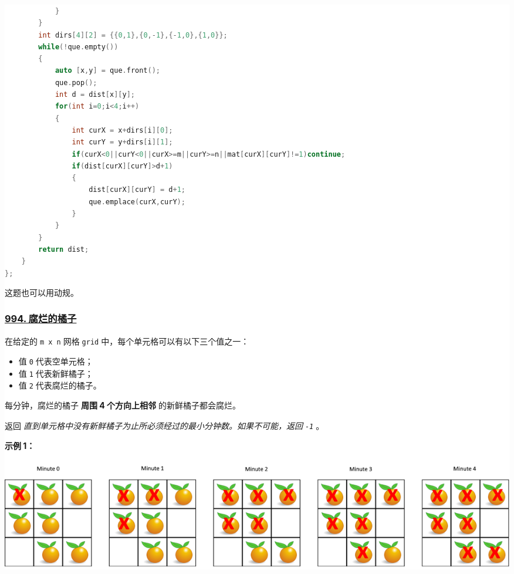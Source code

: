 ```C++
            }
        }
        int dirs[4][2] = {{0,1},{0,-1},{-1,0},{1,0}};
        while(!que.empty())
        {
            auto [x,y] = que.front();
            que.pop();
            int d = dist[x][y];
            for(int i=0;i<4;i++)
            {
                int curX = x+dirs[i][0];
                int curY = y+dirs[i][1];
                if(curX<0||curY<0||curX>=m||curY>=n||mat[curX][curY]!=1)continue;
                if(dist[curX][curY]>d+1)
                {
                    dist[curX][curY] = d+1;
                    que.emplace(curX,curY);
                }
            }
        }
        return dist;
    }
};
```

这题也可以用动规。



### [994. 腐烂的橘子](https://leetcode.cn/problems/rotting-oranges/)

在给定的 `m x n` 网格 `grid` 中，每个单元格可以有以下三个值之一：

- 值 `0` 代表空单元格；
- 值 `1` 代表新鲜橘子；
- 值 `2` 代表腐烂的橘子。

每分钟，腐烂的橘子 **周围 4 个方向上相邻** 的新鲜橘子都会腐烂。

返回 *直到单元格中没有新鲜橘子为止所必须经过的最小分钟数。如果不可能，返回 `-1`* 。

**示例 1：**

**![img](assets/oranges.png)**
